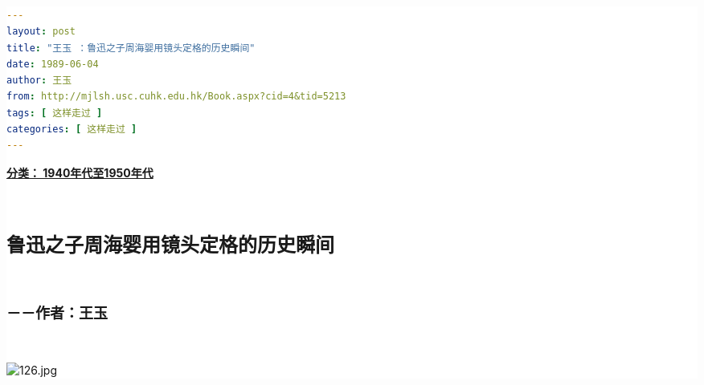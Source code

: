 ```yaml
---
layout: post
title: "王玉 ：鲁迅之子周海婴用镜头定格的历史瞬间"
date: 1989-06-04
author: 王玉 
from: http://mjlsh.usc.cuhk.edu.hk/Book.aspx?cid=4&tid=5213
tags: [ 这样走过 ]
categories: [ 这样走过 ]
---
```


<div style="margin: 15px 10px 10px 0px;">
 <div>
  <span id="ctl00_ContentPlaceHolder1_chapter1_SubjectLabel" style="font-weight:bold;text-decoration:underline;">
   分类： 1940年代至1950年代
  </span>
 </div>
 <p class="p1">
  <b>
   <font size="5">
    <span class="s1">
    </span>
    <br/>
   </font>
  </b>
 </p>
 <p class="p2">
  <span class="s1">
   <b>
    <font size="5">
     鲁迅之子周海婴用镜头定格的历史瞬间
    </font>
   </b>
  </span>
 </p>
 <p class="p1">
  <b>
   <font size="4">
    <span class="s1">
    </span>
    <br/>
   </font>
  </b>
 </p>
 <p class="p2">
  <span class="s1">
   <b>
    <font size="4">
     －－作者：王玉
    </font>
   </b>
  </span>
 </p>
 <p class="p1">
  <span class="s1">
  </span>
  <br/>
 </p>
 <p class="p3">
  <span class="s1">
   <img alt="126.jpg" border="0" height="289" src="/medias/contents/5213/126.jpg" width="500"/>